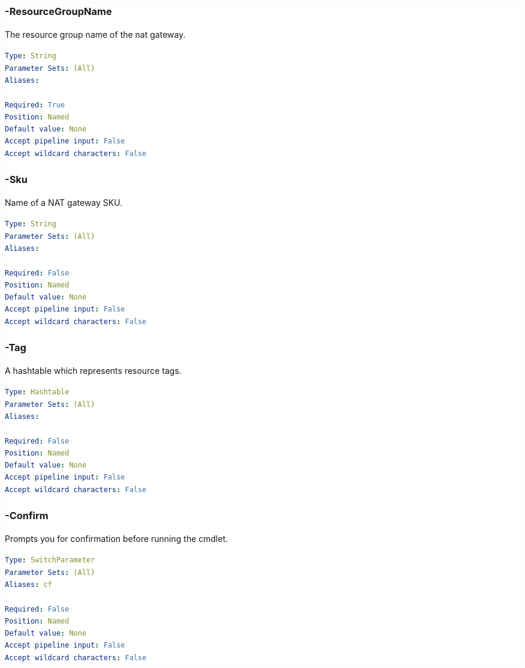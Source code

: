 ### -ResourceGroupName
The resource group name of the nat gateway.

```yaml
Type: String
Parameter Sets: (All)
Aliases:

Required: True
Position: Named
Default value: None
Accept pipeline input: False
Accept wildcard characters: False
```

### -Sku
Name of a NAT gateway SKU.

```yaml
Type: String
Parameter Sets: (All)
Aliases:

Required: False
Position: Named
Default value: None
Accept pipeline input: False
Accept wildcard characters: False
```

### -Tag
A hashtable which represents resource tags.

```yaml
Type: Hashtable
Parameter Sets: (All)
Aliases:

Required: False
Position: Named
Default value: None
Accept pipeline input: False
Accept wildcard characters: False
```

### -Confirm
Prompts you for confirmation before running the cmdlet.

```yaml
Type: SwitchParameter
Parameter Sets: (All)
Aliases: cf

Required: False
Position: Named
Default value: None
Accept pipeline input: False
Accept wildcard characters: False
```
